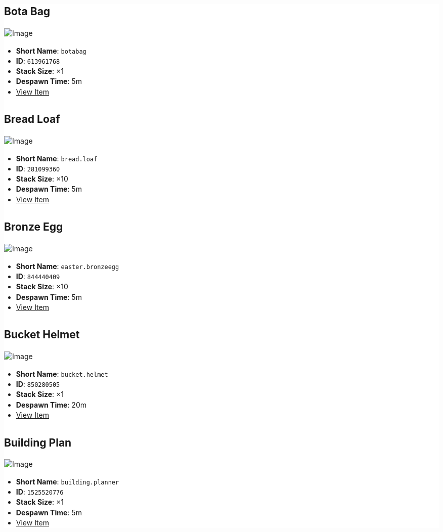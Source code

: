 ## Bota Bag

![Image](/_next/image?url=https%3A%2F%2Fcdn.rusthelp.com%2Fimages%2Fthumbnails%2Fbotabag.webp&w=96&q=90)

- **Short Name**: `botabag`
- **ID**: `613961768`
- **Stack Size**: ×1
- **Despawn Time**: 5m
- [View Item](https://rusthelp.com/items/bota-bag)

## Bread Loaf

![Image](/_next/image?url=https%3A%2F%2Fcdn.rusthelp.com%2Fimages%2Fthumbnails%2Fbread-loaf.webp&w=96&q=90)

- **Short Name**: `bread.loaf`
- **ID**: `281099360`
- **Stack Size**: ×10
- **Despawn Time**: 5m
- [View Item](https://rusthelp.com/items/bread-loaf)

## Bronze Egg

![Image](/_next/image?url=https%3A%2F%2Fcdn.rusthelp.com%2Fimages%2Fthumbnails%2Feaster-bronzeegg.webp&w=96&q=90)

- **Short Name**: `easter.bronzeegg`
- **ID**: `844440409`
- **Stack Size**: ×10
- **Despawn Time**: 5m
- [View Item](https://rusthelp.com/items/bronze-egg)

## Bucket Helmet

![Image](/_next/image?url=https%3A%2F%2Fcdn.rusthelp.com%2Fimages%2Fthumbnails%2Fbucket-helmet.webp&w=96&q=90)

- **Short Name**: `bucket.helmet`
- **ID**: `850280505`
- **Stack Size**: ×1
- **Despawn Time**: 20m
- [View Item](https://rusthelp.com/items/bucket-helmet)

## Building Plan

![Image](/_next/image?url=https%3A%2F%2Fcdn.rusthelp.com%2Fimages%2Fthumbnails%2Fbuilding-planner.webp&w=96&q=90)

- **Short Name**: `building.planner`
- **ID**: `1525520776`
- **Stack Size**: ×1
- **Despawn Time**: 5m
- [View Item](https://rusthelp.com/items/building-plan)

